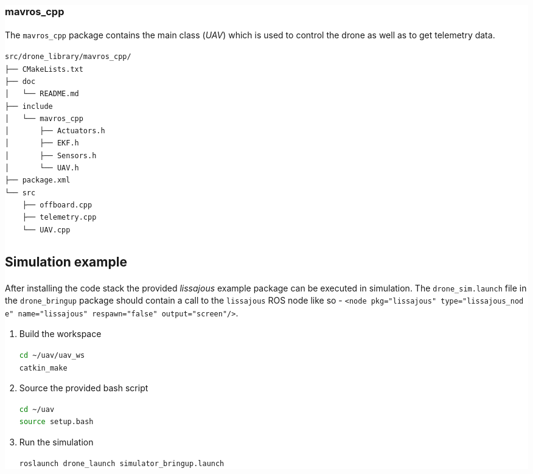 ### mavros_cpp

The `mavros_cpp` package contains the main class (*UAV*) which is used to control the drone as well as to get telemetry data.

```bash
src/drone_library/mavros_cpp/
├── CMakeLists.txt
├── doc
│   └── README.md
├── include
│   └── mavros_cpp
│       ├── Actuators.h
│       ├── EKF.h
│       ├── Sensors.h
│       └── UAV.h
├── package.xml
└── src
    ├── offboard.cpp
    ├── telemetry.cpp
    └── UAV.cpp
```

## Simulation example

After installing the code stack the provided *lissajous* example package can be executed in simulation. The `drone_sim.launch` file in the `drone_bringup` package should contain a call to the `lissajous` ROS node like so - `<node pkg="lissajous" type="lissajous_node" name="lissajous" respawn="false" output="screen"/>`.

1.  Build the workspace
    ```bash
    cd ~/uav/uav_ws
    catkin_make
    ```

2.  Source the provided bash script
    ```bash
    cd ~/uav
    source setup.bash
    ```

3.  Run the simulation
    ```bash
    roslaunch drone_launch simulator_bringup.launch
    ```
